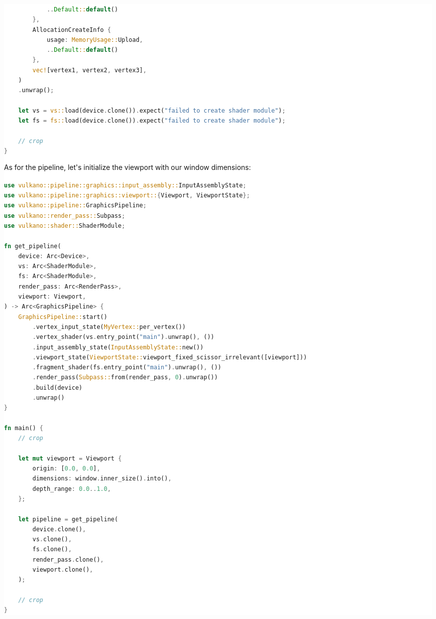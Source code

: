 ```rust
            ..Default::default()
        },
        AllocationCreateInfo {
            usage: MemoryUsage::Upload,
            ..Default::default()
        },
        vec![vertex1, vertex2, vertex3],
    )
    .unwrap();

    let vs = vs::load(device.clone()).expect("failed to create shader module");
    let fs = fs::load(device.clone()).expect("failed to create shader module");

    // crop
}
```

As for the pipeline, let's initialize the viewport with our window dimensions:

```rust
use vulkano::pipeline::graphics::input_assembly::InputAssemblyState;
use vulkano::pipeline::graphics::viewport::{Viewport, ViewportState};
use vulkano::pipeline::GraphicsPipeline;
use vulkano::render_pass::Subpass;
use vulkano::shader::ShaderModule;

fn get_pipeline(
    device: Arc<Device>,
    vs: Arc<ShaderModule>,
    fs: Arc<ShaderModule>,
    render_pass: Arc<RenderPass>,
    viewport: Viewport,
) -> Arc<GraphicsPipeline> {
    GraphicsPipeline::start()
        .vertex_input_state(MyVertex::per_vertex())
        .vertex_shader(vs.entry_point("main").unwrap(), ())
        .input_assembly_state(InputAssemblyState::new())
        .viewport_state(ViewportState::viewport_fixed_scissor_irrelevant([viewport]))
        .fragment_shader(fs.entry_point("main").unwrap(), ())
        .render_pass(Subpass::from(render_pass, 0).unwrap())
        .build(device)
        .unwrap()
}

fn main() {
    // crop

    let mut viewport = Viewport {
        origin: [0.0, 0.0],
        dimensions: window.inner_size().into(),
        depth_range: 0.0..1.0,
    };

    let pipeline = get_pipeline(
        device.clone(),
        vs.clone(),
        fs.clone(),
        render_pass.clone(),
        viewport.clone(),
    );

    // crop
}
```
